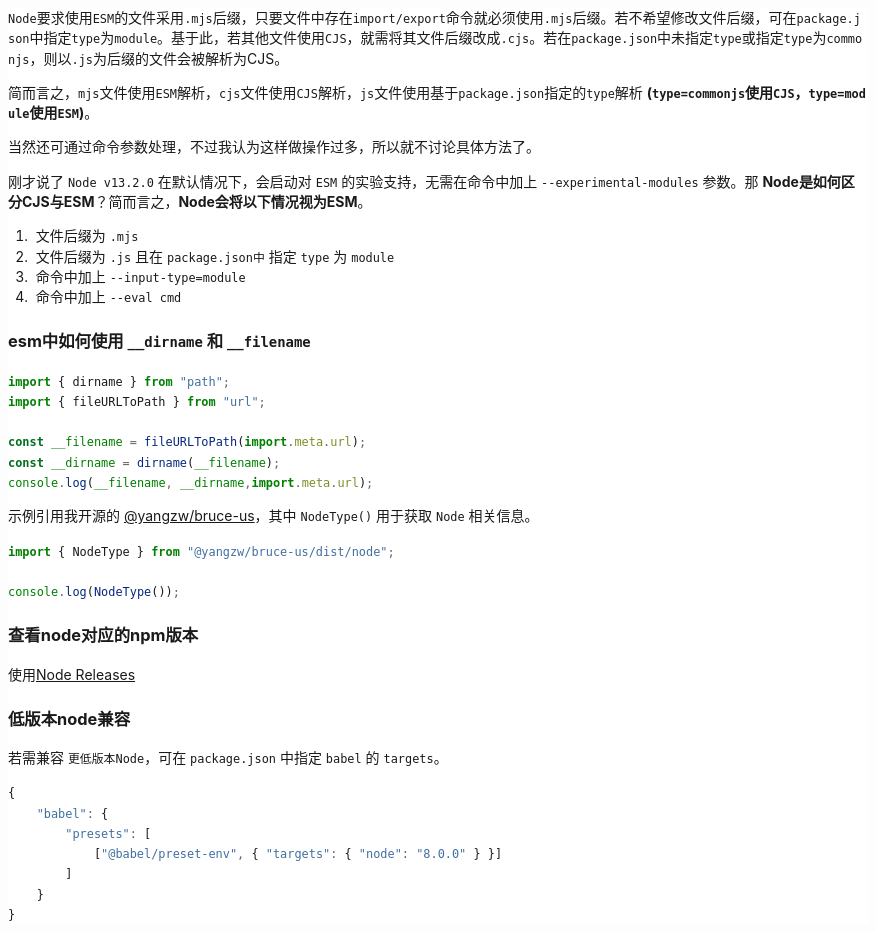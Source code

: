 `Node`要求使用`ESM`的文件采用`.mjs`后缀，只要文件中存在`import/export`命令就必须使用`.mjs`后缀。若不希望修改文件后缀，可在`package.json`中指定`type`为`module`。基于此，若其他文件使用`CJS`，就需将其文件后缀改成`.cjs`。若在`package.json`中未指定`type`或指定`type`为`commonjs`，则以`.js`为后缀的文件会被解析为CJS。

简而言之，`mjs`文件使用`ESM`解析，`cjs`文件使用`CJS`解析，`js`文件使用基于`package.json`指定的`type`解析
**(`type=commonjs`使用`CJS`，`type=module`使用`ESM`)**。

当然还可通过命令参数处理，不过我认为这样做操作过多，所以就不讨论具体方法了。

刚才说了 `Node v13.2.0` 在默认情况下，会启动对 `ESM` 的实验支持，无需在命令中加上 `--experimental-modules` 参数。那 **Node是如何区分CJS与ESM**？简而言之，**Node会将以下情况视为ESM**。

1.  文件后缀为 `.mjs`
2.  文件后缀为 `.js` 且在 `package.json中` 指定 `type` 为 `module`
3.  命令中加上 `--input-type=module`
4.  命令中加上 `--eval cmd`

### esm中如何使用 `__dirname` 和 `__filename`

```javascript
import { dirname } from "path";
import { fileURLToPath } from "url";

const __filename = fileURLToPath(import.meta.url);
const __dirname = dirname(__filename);
console.log(__filename, __dirname,import.meta.url);
```

示例引用我开源的 [@yangzw/bruce-us](https://link.juejin.cn/?target=https%3A%2F%2Fgithub.com%2FJowayYoung%2Fbruce%2Ftree%2Fmain%2Fpackages%2Fus)，其中 `NodeType()` 用于获取 `Node` 相关信息。

```js
import { NodeType } from "@yangzw/bruce-us/dist/node";

console.log(NodeType());
```

### 查看node对应的npm版本

使用[Node Releases](https://link.juejin.cn/?target=https%3A%2F%2Fnodejs.org%2Fzh-cn%2Fdownload%2Freleases)

### 低版本node兼容

若需兼容 `更低版本Node`，可在 `package.json` 中指定 `babel` 的 `targets`。

```javascript
{
    "babel": {
        "presets": [
            ["@babel/preset-env", { "targets": { "node": "8.0.0" } }]
        ]
    }
}

```
